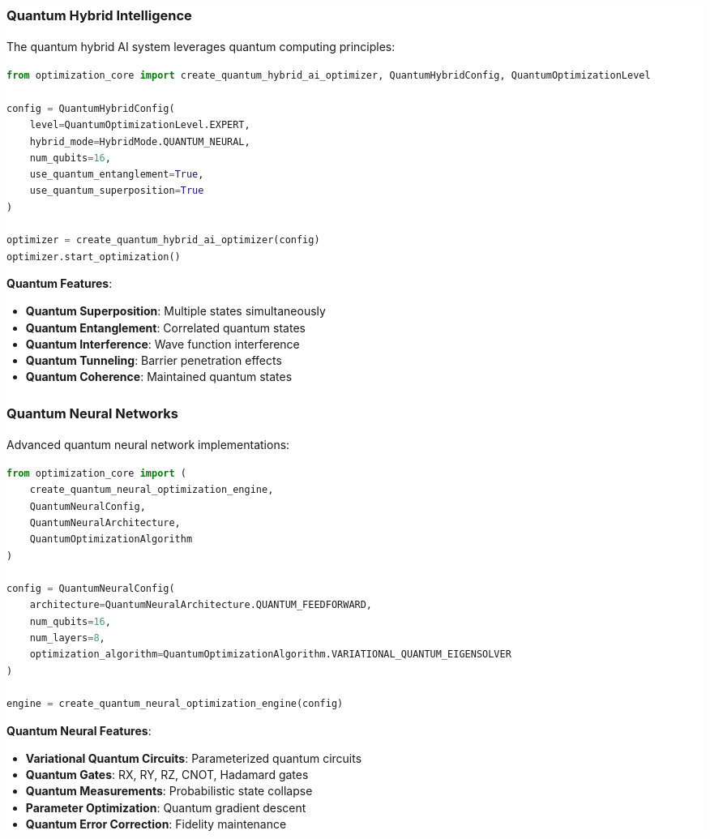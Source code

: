 ### Quantum Hybrid Intelligence

The quantum hybrid AI system leverages quantum computing principles:

```python
from optimization_core import create_quantum_hybrid_ai_optimizer, QuantumHybridConfig, QuantumOptimizationLevel

config = QuantumHybridConfig(
    level=QuantumOptimizationLevel.EXPERT,
    hybrid_mode=HybridMode.QUANTUM_NEURAL,
    num_qubits=16,
    use_quantum_entanglement=True,
    use_quantum_superposition=True
)

optimizer = create_quantum_hybrid_ai_optimizer(config)
optimizer.start_optimization()
```

**Quantum Features**:
- **Quantum Superposition**: Multiple states simultaneously
- **Quantum Entanglement**: Correlated quantum states
- **Quantum Interference**: Wave function interference
- **Quantum Tunneling**: Barrier penetration effects
- **Quantum Coherence**: Maintained quantum states

### Quantum Neural Networks

Advanced quantum neural network implementations:

```python
from optimization_core import (
    create_quantum_neural_optimization_engine,
    QuantumNeuralConfig,
    QuantumNeuralArchitecture,
    QuantumOptimizationAlgorithm
)

config = QuantumNeuralConfig(
    architecture=QuantumNeuralArchitecture.QUANTUM_FEEDFORWARD,
    num_qubits=16,
    num_layers=8,
    optimization_algorithm=QuantumOptimizationAlgorithm.VARIATIONAL_QUANTUM_EIGENSOLVER
)

engine = create_quantum_neural_optimization_engine(config)
```

**Quantum Neural Features**:
- **Variational Quantum Circuits**: Parameterized quantum circuits
- **Quantum Gates**: RX, RY, RZ, CNOT, Hadamard gates
- **Quantum Measurements**: Probabilistic state collapse
- **Parameter Optimization**: Quantum gradient descent
- **Quantum Error Correction**: Fidelity maintenance
